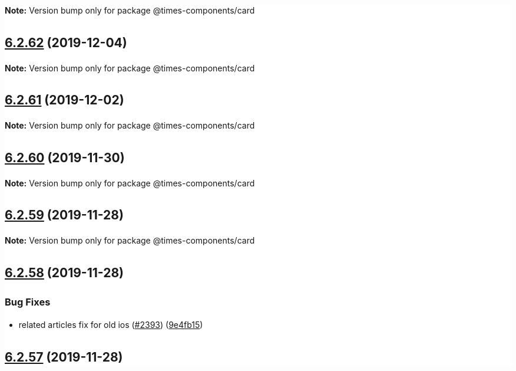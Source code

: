 **Note:** Version bump only for package @times-components/card





## [6.2.62](https://github.com/newsuk/times-components/compare/@times-components/card@6.2.61...@times-components/card@6.2.62) (2019-12-04)

**Note:** Version bump only for package @times-components/card





## [6.2.61](https://github.com/newsuk/times-components/compare/@times-components/card@6.2.60...@times-components/card@6.2.61) (2019-12-02)

**Note:** Version bump only for package @times-components/card





## [6.2.60](https://github.com/newsuk/times-components/compare/@times-components/card@6.2.59...@times-components/card@6.2.60) (2019-11-30)

**Note:** Version bump only for package @times-components/card





## [6.2.59](https://github.com/newsuk/times-components/compare/@times-components/card@6.2.58...@times-components/card@6.2.59) (2019-11-28)

**Note:** Version bump only for package @times-components/card





## [6.2.58](https://github.com/newsuk/times-components/compare/@times-components/card@6.2.57...@times-components/card@6.2.58) (2019-11-28)


### Bug Fixes

* related articles fix for old ios ([#2393](https://github.com/newsuk/times-components/issues/2393)) ([9e4fb15](https://github.com/newsuk/times-components/commit/9e4fb15f50cc7028ad9535659f6e7e59ab2571b4))





## [6.2.57](https://github.com/newsuk/times-components/compare/@times-components/card@6.2.56...@times-components/card@6.2.57) (2019-11-28)
